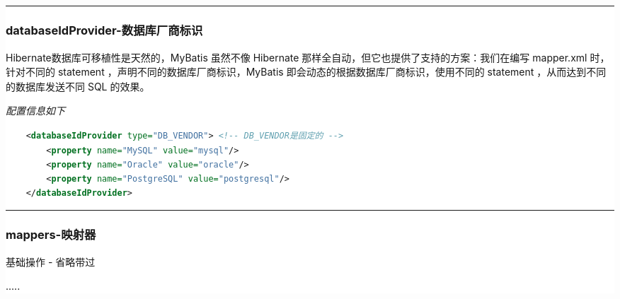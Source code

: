 



---

### databaseIdProvider-数据库厂商标识

 Hibernate数据库可移植性是天然的，MyBatis 虽然不像 Hibernate 那样全自动，但它也提供了支持的方案：我们在编写 mapper.xml 时，针对不同的 statement ，声明不同的数据库厂商标识，MyBatis 即会动态的根据数据库厂商标识，使用不同的 statement ，从而达到不同的数据库发送不同 SQL 的效果。

*配置信息如下*

```xml
    <databaseIdProvider type="DB_VENDOR"> <!-- DB_VENDOR是固定的 -->
        <property name="MySQL" value="mysql"/>
        <property name="Oracle" value="oracle"/>
        <property name="PostgreSQL" value="postgresql"/>
    </databaseIdProvider>
```





----

### mappers-映射器

基础操作 - 省略带过

.....
